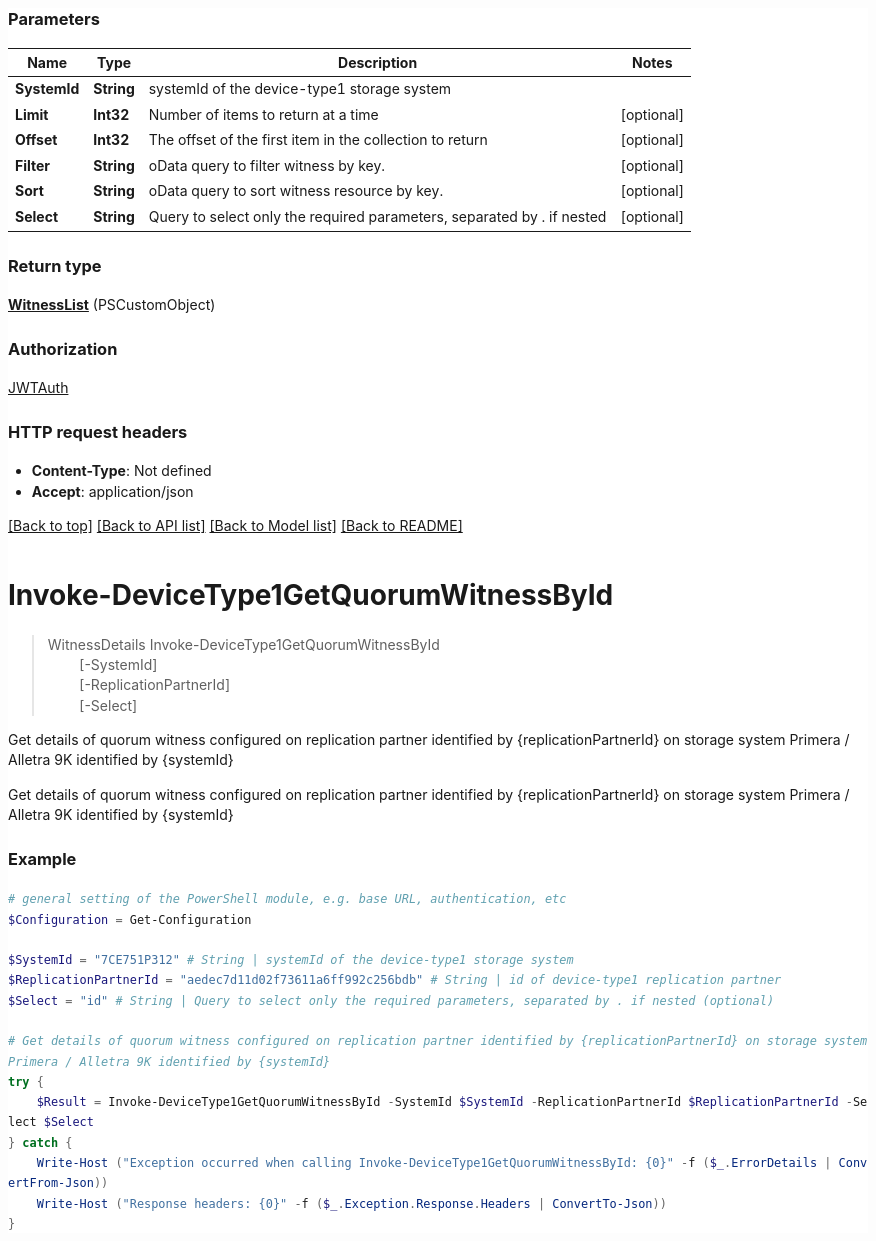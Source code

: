 ### Parameters

Name | Type | Description  | Notes
------------- | ------------- | ------------- | -------------
 **SystemId** | **String**| systemId of the device-type1 storage system | 
 **Limit** | **Int32**| Number of items to return at a time | [optional] 
 **Offset** | **Int32**| The offset of the first item in the collection to return | [optional] 
 **Filter** | **String**| oData query to filter witness by key. | [optional] 
 **Sort** | **String**| oData query to sort witness resource by key. | [optional] 
 **Select** | **String**| Query to select only the required parameters, separated by . if nested | [optional] 

### Return type

[**WitnessList**](WitnessList.md) (PSCustomObject)

### Authorization

[JWTAuth](../README.md#JWTAuth)

### HTTP request headers

 - **Content-Type**: Not defined
 - **Accept**: application/json

[[Back to top]](#) [[Back to API list]](../README.md#documentation-for-api-endpoints) [[Back to Model list]](../README.md#documentation-for-models) [[Back to README]](../README.md)

<a id="Invoke-DeviceType1GetQuorumWitnessById"></a>
# **Invoke-DeviceType1GetQuorumWitnessById**
> WitnessDetails Invoke-DeviceType1GetQuorumWitnessById<br>
> &nbsp;&nbsp;&nbsp;&nbsp;&nbsp;&nbsp;&nbsp;&nbsp;[-SystemId] <String><br>
> &nbsp;&nbsp;&nbsp;&nbsp;&nbsp;&nbsp;&nbsp;&nbsp;[-ReplicationPartnerId] <String><br>
> &nbsp;&nbsp;&nbsp;&nbsp;&nbsp;&nbsp;&nbsp;&nbsp;[-Select] <String><br>

Get details of quorum witness configured on replication partner identified by {replicationPartnerId} on storage system Primera / Alletra 9K identified by {systemId}

Get details of quorum witness configured on replication partner identified by {replicationPartnerId} on storage system Primera / Alletra 9K identified by {systemId}

### Example
```powershell
# general setting of the PowerShell module, e.g. base URL, authentication, etc
$Configuration = Get-Configuration

$SystemId = "7CE751P312" # String | systemId of the device-type1 storage system
$ReplicationPartnerId = "aedec7d11d02f73611a6ff992c256bdb" # String | id of device-type1 replication partner
$Select = "id" # String | Query to select only the required parameters, separated by . if nested (optional)

# Get details of quorum witness configured on replication partner identified by {replicationPartnerId} on storage system Primera / Alletra 9K identified by {systemId}
try {
    $Result = Invoke-DeviceType1GetQuorumWitnessById -SystemId $SystemId -ReplicationPartnerId $ReplicationPartnerId -Select $Select
} catch {
    Write-Host ("Exception occurred when calling Invoke-DeviceType1GetQuorumWitnessById: {0}" -f ($_.ErrorDetails | ConvertFrom-Json))
    Write-Host ("Response headers: {0}" -f ($_.Exception.Response.Headers | ConvertTo-Json))
}
```
